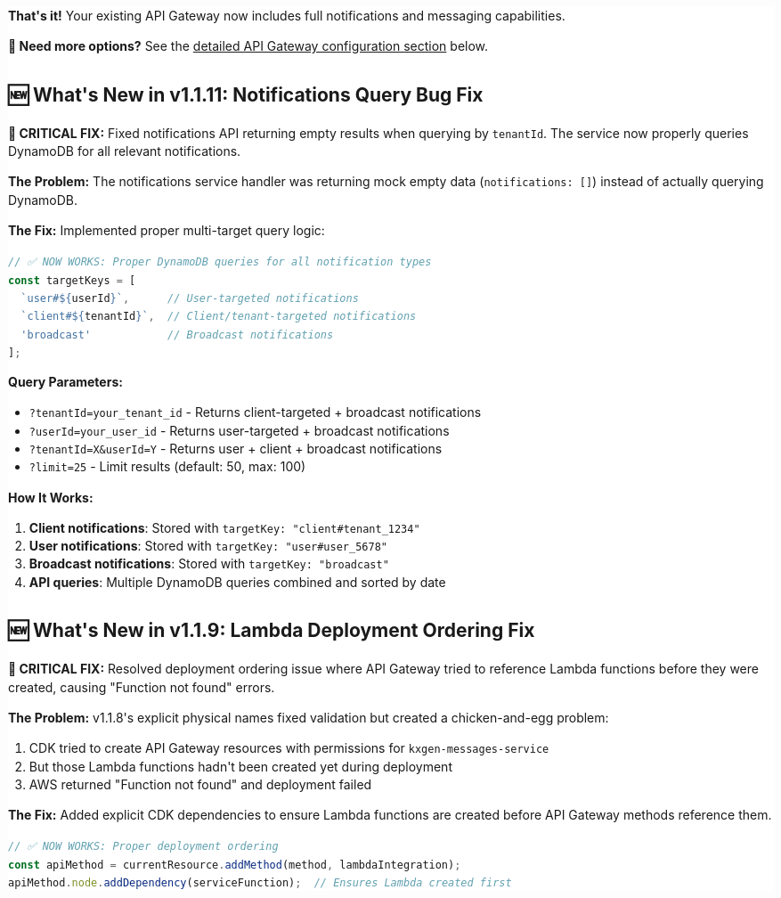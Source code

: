 **That's it!** Your existing API Gateway now includes full notifications and messaging capabilities.

**📖 Need more options?** See the [detailed API Gateway configuration section](#-api-gateway-configuration) below.

## 🆕 **What's New in v1.1.11: Notifications Query Bug Fix**

**🚨 CRITICAL FIX:** Fixed notifications API returning empty results when querying by `tenantId`. The service now properly queries DynamoDB for all relevant notifications.

**The Problem:** The notifications service handler was returning mock empty data (`notifications: []`) instead of actually querying DynamoDB.

**The Fix:** Implemented proper multi-target query logic:
```typescript
// ✅ NOW WORKS: Proper DynamoDB queries for all notification types
const targetKeys = [
  `user#${userId}`,      // User-targeted notifications
  `client#${tenantId}`,  // Client/tenant-targeted notifications  
  'broadcast'            // Broadcast notifications
];
```

**Query Parameters:**
- `?tenantId=your_tenant_id` - Returns client-targeted + broadcast notifications
- `?userId=your_user_id` - Returns user-targeted + broadcast notifications  
- `?tenantId=X&userId=Y` - Returns user + client + broadcast notifications
- `?limit=25` - Limit results (default: 50, max: 100)

**How It Works:**
1. **Client notifications**: Stored with `targetKey: "client#tenant_1234"` 
2. **User notifications**: Stored with `targetKey: "user#user_5678"`
3. **Broadcast notifications**: Stored with `targetKey: "broadcast"`
4. **API queries**: Multiple DynamoDB queries combined and sorted by date

## 🆕 **What's New in v1.1.9: Lambda Deployment Ordering Fix**

**🚨 CRITICAL FIX:** Resolved deployment ordering issue where API Gateway tried to reference Lambda functions before they were created, causing "Function not found" errors.

**The Problem:** v1.1.8's explicit physical names fixed validation but created a chicken-and-egg problem:
1. CDK tried to create API Gateway resources with permissions for `kxgen-messages-service`
2. But those Lambda functions hadn't been created yet during deployment
3. AWS returned "Function not found" and deployment failed

**The Fix:** Added explicit CDK dependencies to ensure Lambda functions are created before API Gateway methods reference them.

```typescript
// ✅ NOW WORKS: Proper deployment ordering
const apiMethod = currentResource.addMethod(method, lambdaIntegration);
apiMethod.node.addDependency(serviceFunction);  // Ensures Lambda created first
```
